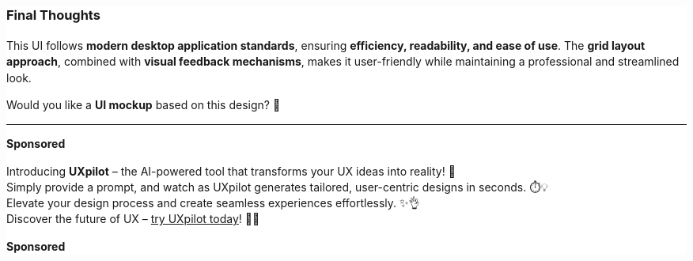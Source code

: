
### **Final Thoughts**

This UI follows **modern desktop application standards**, ensuring **efficiency, readability, and ease of use**. The **grid layout approach**, combined with **visual feedback mechanisms**, makes it user-friendly while maintaining a professional and streamlined look.

Would you like a **UI mockup** based on this design? 🎨

---

**Sponsored**

Introducing **UXpilot** – the AI-powered tool that transforms your UX ideas into reality! 🚀  
Simply provide a prompt, and watch as UXpilot generates tailored, user-centric designs in seconds. ⏱️💡  
Elevate your design process and create seamless experiences effortlessly. ✨👌  
Discover the future of UX – [try UXpilot today](https://uxpilot.ai/?ref=samuel0h)! 🔗🎉

**Sponsored**